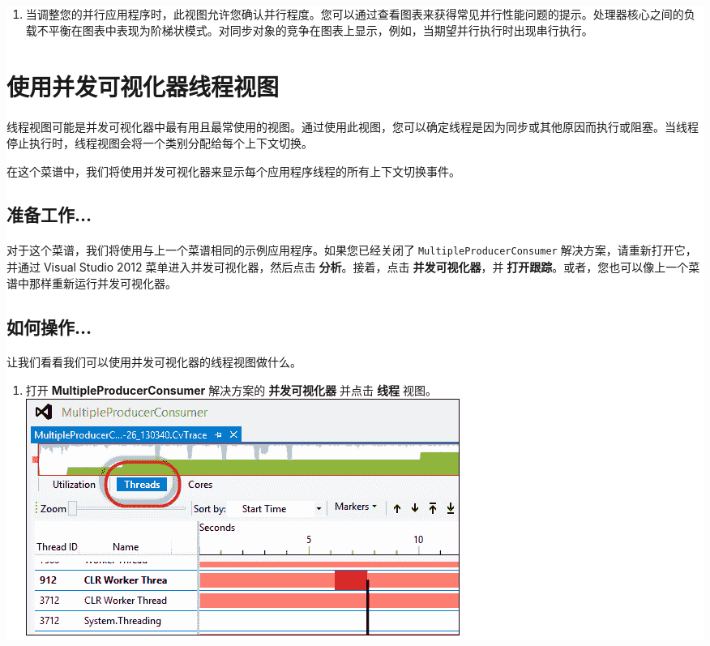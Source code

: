 1.  当调整您的并行应用程序时，此视图允许您确认并行程度。您可以通过查看图表来获得常见并行性能问题的提示。处理器核心之间的负载不平衡在图表中表现为阶梯状模式。对同步对象的竞争在图表上显示，例如，当期望并行执行时出现串行执行。

# 使用并发可视化器线程视图

线程视图可能是并发可视化器中最有用且最常使用的视图。通过使用此视图，您可以确定线程是因为同步或其他原因而执行或阻塞。当线程停止执行时，线程视图会将一个类别分配给每个上下文切换。

在这个菜谱中，我们将使用并发可视化器来显示每个应用程序线程的所有上下文切换事件。

## 准备工作…

对于这个菜谱，我们将使用与上一个菜谱相同的示例应用程序。如果您已经关闭了 `MultipleProducerConsumer` 解决方案，请重新打开它，并通过 Visual Studio 2012 菜单进入并发可视化器，然后点击 **分析**。接着，点击 **并发可视化器**，并 **打开跟踪**。或者，您也可以像上一个菜谱中那样重新运行并发可视化器。

## 如何操作…

让我们看看我们可以使用并发可视化器的线程视图做什么。

1.  打开 **MultipleProducerConsumer** 解决方案的 **并发可视化器** 并点击 **线程** 视图。![如何操作…](img/0225OT_07_18.jpg)
